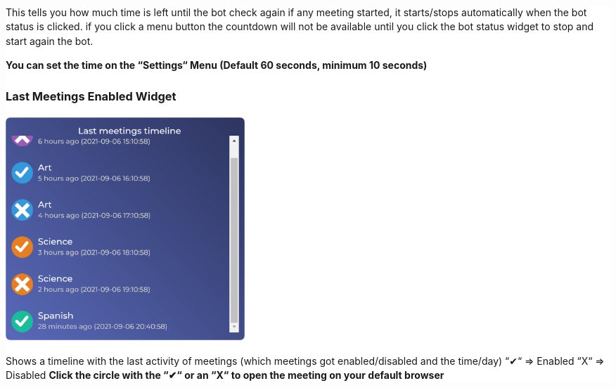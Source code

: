 This tells you how much time is left until the bot check again if any meeting started, it starts/stops automatically when the bot status is clicked. if you click a menu button the countdown will not be available until you click the bot status widget to stop and start again the bot.

**You can set the time on the “Settings“ Menu (Default 60 seconds, minimum 10 seconds)**
### Last Meetings Enabled Widget
<img src="https://github.com/AlfredAR8/MeetingCheckerAPI/blob/main/FAQ/FAQ_IMAGES/LastMeetingsEnabledWidget_1_EN.png?raw=true" width="340" height="318">

Shows a timeline with the last activity of meetings (which meetings got enabled/disabled and the time/day)
“✔“ => Enabled
“X“ => Disabled
**Click the circle with the “✔“ or an “X“ to open the meeting on your default browser**
